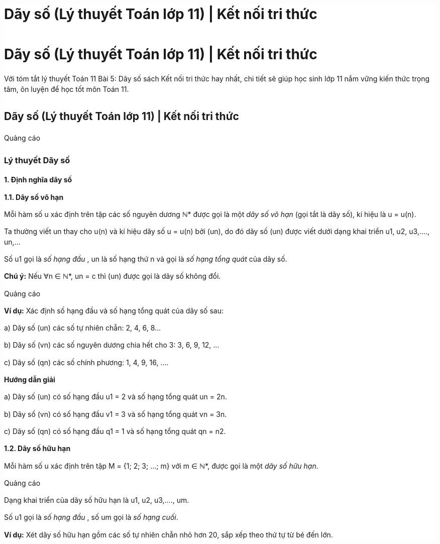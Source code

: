 # Dãy số (Lý thuyết Toán lớp 11) | Kết nối tri thức

# Dãy số (Lý thuyết Toán lớp 11) | Kết nối tri thức

Với tóm tắt lý thuyết Toán 11 Bài 5: Dãy số sách Kết nối tri thức hay nhất, chi tiết sẽ giúp học sinh lớp 11 nắm vững kiến thức trọng tâm, ôn luyện để học tốt môn Toán 11.

## Dãy số (Lý thuyết Toán lớp 11) | Kết nối tri thức

Quảng cáo

### **Lý thuyết Dãy số**

**1\. Định nghĩa dãy số**

**1.1. Dãy số vô hạn**

Mỗi hàm số u xác định trên tập các số nguyên dương ℕ* được gọi là một _dãy số vô hạn_ (gọi tắt là dãy số), kí hiệu là u = u(n).

Ta thường viết un thay cho u(n) và kí hiệu dãy số u = u(n) bởi (un), do đó dãy số (un) được viết dưới dạng khai triển u1, u2, u3,…., un,…

Số u1 gọi là _số hạng đầu_ , un là số hạng thứ n và gọi là _số hạng tổng quát_ của dãy số.

**Chú ý:** Nếu ∀n ∈ ℕ*, u­n = c thì (un) được gọi là dãy số không đổi.

Quảng cáo

**Ví dụ:** Xác định số hạng đầu và số hạng tổng quát của dãy số sau:

a) Dãy số (un) các số tự nhiên chẵn: 2, 4, 6, 8…

b) Dãy số (vn) các số nguyên dương chia hết cho 3: 3, 6, 9, 12, …

c) Dãy số (qn) các số chính phương: 1, 4, 9, 16, ….

**Hướng dẫn giải**

a) Dãy số (un) có số hạng đầu u1 = 2 và số hạng tổng quát un = 2n.

b) Dãy số (vn) có số hạng đầu v1 = 3 và số hạng tổng quát vn = 3n.

c) Dãy số (qn) có số hạng đầu q1 = 1 và số hạng tổng quát qn = n2.

**1.2. Dãy số hữu hạn**

Mỗi hàm số u xác định trên tập M = {1; 2; 3; ...; m} với m ∈ ℕ*, được gọi là một _dãy số hữu hạn_.

Quảng cáo

Dạng khai triển của dãy số hữu hạn là u1, u2, u3,…., um.

Số u1 gọi là _số hạng đầu_ , số um gọi là _số hạng cuối_.

**Ví dụ:** Xét dãy số hữu hạn gồm các số tự nhiên chẵn nhỏ hơn 20, sắp xếp theo thứ tự từ bé đến lớn.
